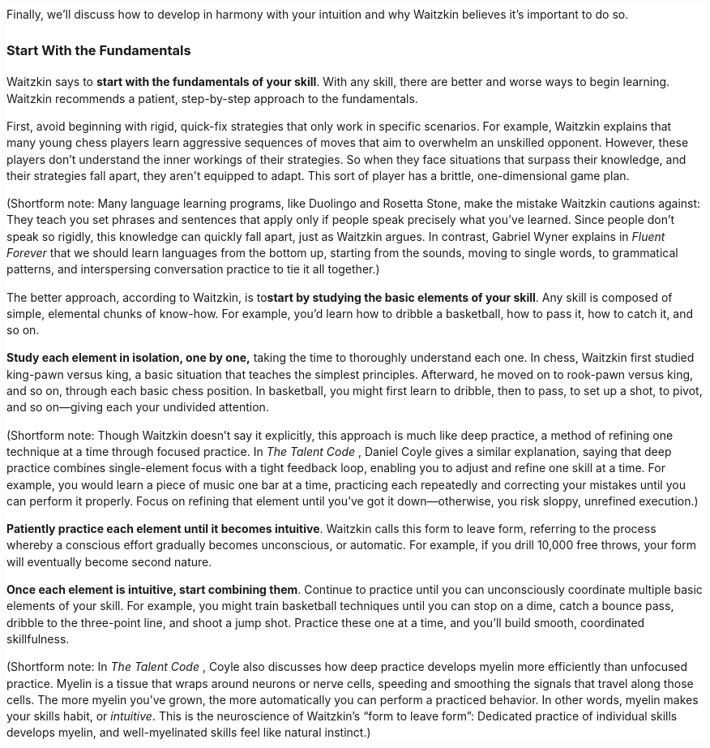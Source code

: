 Finally, we’ll discuss how to develop in harmony with your intuition and why Waitzkin believes it’s important to do so.

### Start With the Fundamentals

Waitzkin says to **start with the fundamentals of your skill**. With any skill, there are better and worse ways to begin learning. Waitzkin recommends a patient, step-by-step approach to the fundamentals.

First, avoid beginning with rigid, quick-fix strategies that only work in specific scenarios. For example, Waitzkin explains that many young chess players learn aggressive sequences of moves that aim to overwhelm an unskilled opponent. However, these players don’t understand the inner workings of their strategies. So when they face situations that surpass their knowledge, and their strategies fall apart, they aren't equipped to adapt. This sort of player has a brittle, one-dimensional game plan.

(Shortform note: Many language learning programs, like Duolingo and Rosetta Stone, make the mistake Waitzkin cautions against: They teach you set phrases and sentences that apply only if people speak precisely what you’ve learned. Since people don’t speak so rigidly, this knowledge can quickly fall apart, just as Waitzkin argues. In contrast, Gabriel Wyner explains in _Fluent Forever_ that we should learn languages from the bottom up, starting from the sounds, moving to single words, to grammatical patterns, and interspersing conversation practice to tie it all together.)

The better approach, according to Waitzkin, is to**start by studying the basic elements of your skill**. Any skill is composed of simple, elemental chunks of know-how. For example, you’d learn how to dribble a basketball, how to pass it, how to catch it, and so on.

**Study each element in isolation, one by one,** taking the time to thoroughly understand each one. In chess, Waitzkin first studied king-pawn versus king, a basic situation that teaches the simplest principles. Afterward, he moved on to rook-pawn versus king, and so on, through each basic chess position. In basketball, you might first learn to dribble, then to pass, to set up a shot, to pivot, and so on—giving each your undivided attention.

(Shortform note: Though Waitzkin doesn’t say it explicitly, this approach is much like deep practice, a method of refining one technique at a time through focused practice. In _The Talent Code_ , Daniel Coyle gives a similar explanation, saying that deep practice combines single-element focus with a tight feedback loop, enabling you to adjust and refine one skill at a time. For example, you would learn a piece of music one bar at a time, practicing each repeatedly and correcting your mistakes until you can perform it properly. Focus on refining that element until you’ve got it down—otherwise, you risk sloppy, unrefined execution.)

**Patiently practice each element until it becomes intuitive**. Waitzkin calls this form to leave form, referring to the process whereby a conscious effort gradually becomes unconscious, or automatic. For example, if you drill 10,000 free throws, your form will eventually become second nature.

**Once each element is intuitive, start combining them**. Continue to practice until you can unconsciously coordinate multiple basic elements of your skill. For example, you might train basketball techniques until you can stop on a dime, catch a bounce pass, dribble to the three-point line, and shoot a jump shot. Practice these one at a time, and you’ll build smooth, coordinated skillfulness.

(Shortform note: In _The Talent Code_ , Coyle also discusses how deep practice develops myelin more efficiently than unfocused practice. Myelin is a tissue that wraps around neurons or nerve cells, speeding and smoothing the signals that travel along those cells. The more myelin you’ve grown, the more automatically you can perform a practiced behavior. In other words, myelin makes your skills habit, or _intuitive_. This is the neuroscience of Waitzkin’s “form to leave form”: Dedicated practice of individual skills develops myelin, and well-myelinated skills feel like natural instinct.)
